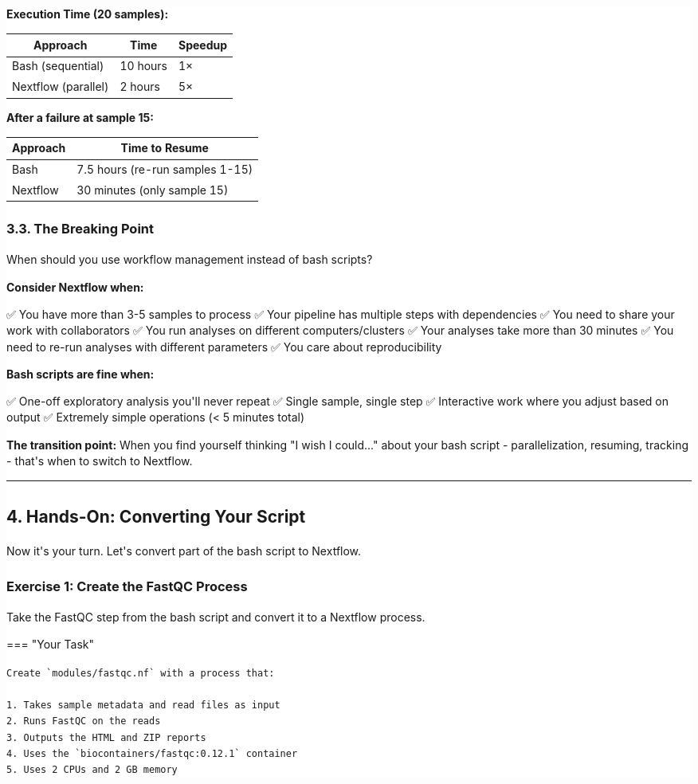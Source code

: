 **Execution Time (20 samples):**

| Approach | Time | Speedup |
|----------|------|---------|
| Bash (sequential) | 10 hours | 1× |
| Nextflow (parallel) | 2 hours | 5× |

**After a failure at sample 15:**

| Approach | Time to Resume |
|----------|----------------|
| Bash | 7.5 hours (re-run samples 1-15) |
| Nextflow | 30 minutes (only sample 15) |

### 3.3. The Breaking Point

When should you use workflow management instead of bash scripts?

**Consider Nextflow when:**

✅ You have more than 3-5 samples to process
✅ Your pipeline has multiple steps with dependencies
✅ You need to share your work with collaborators
✅ You run analyses on different computers/clusters
✅ Your analyses take more than 30 minutes
✅ You need to re-run analyses with different parameters
✅ You care about reproducibility

**Bash scripts are fine when:**

✅ One-off exploratory analysis you'll never repeat
✅ Single sample, single step
✅ Interactive work where you adjust based on output
✅ Extremely simple operations (< 5 minutes total)

**The transition point:** When you find yourself thinking "I wish I could..." about your bash script - parallelization, resuming, tracking - that's when to switch to Nextflow.

---

## 4. Hands-On: Converting Your Script

Now it's your turn. Let's convert part of the bash script to Nextflow.

### Exercise 1: Create the FastQC Process

Take the FastQC step from the bash script and convert it to a Nextflow process.

=== "Your Task"

    Create `modules/fastqc.nf` with a process that:

    1. Takes sample metadata and read files as input
    2. Runs FastQC on the reads
    3. Outputs the HTML and ZIP reports
    4. Uses the `biocontainers/fastqc:0.12.1` container
    5. Uses 2 CPUs and 2 GB memory
